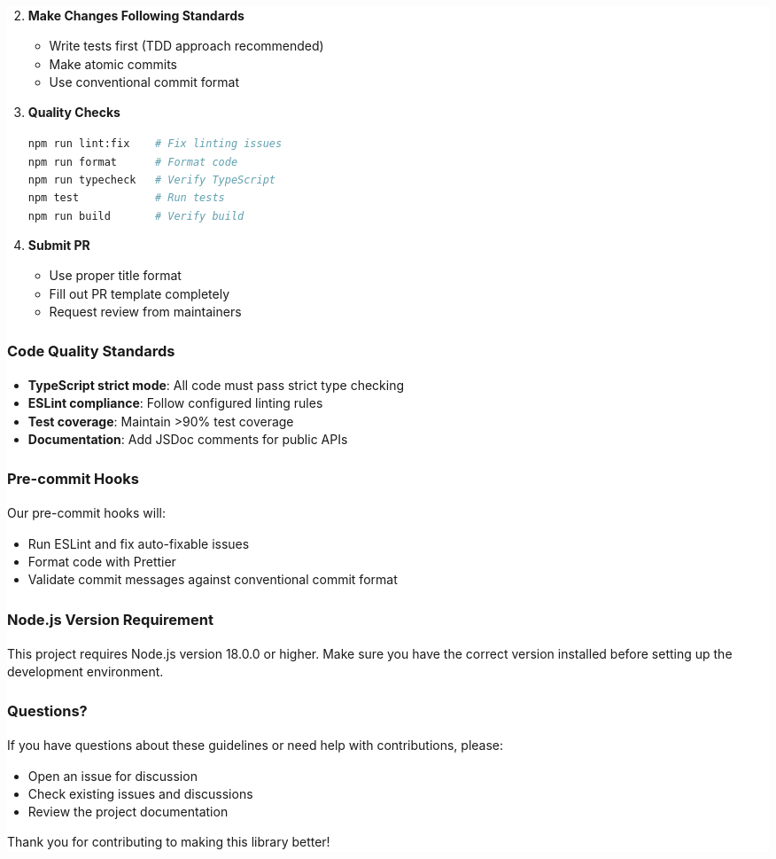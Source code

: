2. **Make Changes Following Standards**
   - Write tests first (TDD approach recommended)
   - Make atomic commits
   - Use conventional commit format

3. **Quality Checks**
   ```bash
   npm run lint:fix    # Fix linting issues
   npm run format      # Format code
   npm run typecheck   # Verify TypeScript
   npm test            # Run tests
   npm run build       # Verify build
   ```

4. **Submit PR**
   - Use proper title format
   - Fill out PR template completely
   - Request review from maintainers

### Code Quality Standards

- **TypeScript strict mode**: All code must pass strict type checking
- **ESLint compliance**: Follow configured linting rules
- **Test coverage**: Maintain >90% test coverage
- **Documentation**: Add JSDoc comments for public APIs

### Pre-commit Hooks

Our pre-commit hooks will:
- Run ESLint and fix auto-fixable issues
- Format code with Prettier
- Validate commit messages against conventional commit format

### Node.js Version Requirement

This project requires Node.js version 18.0.0 or higher. Make sure you have the correct version installed before setting up the development environment.

### Questions?

If you have questions about these guidelines or need help with contributions, please:
- Open an issue for discussion
- Check existing issues and discussions
- Review the project documentation

Thank you for contributing to making this library better!
